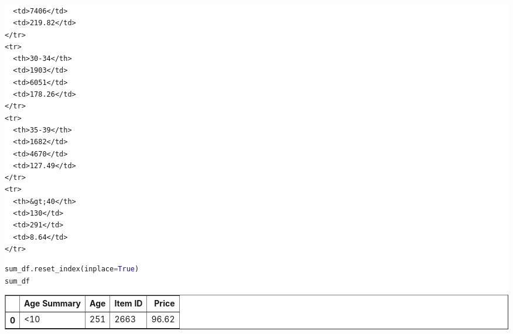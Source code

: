       <td>7406</td>
      <td>219.82</td>
    </tr>
    <tr>
      <th>30-34</th>
      <td>1903</td>
      <td>6051</td>
      <td>178.26</td>
    </tr>
    <tr>
      <th>35-39</th>
      <td>1682</td>
      <td>4670</td>
      <td>127.49</td>
    </tr>
    <tr>
      <th>&gt;40</th>
      <td>130</td>
      <td>291</td>
      <td>8.64</td>
    </tr>
  </tbody>
</table>
</div>




```python
sum_df.reset_index(inplace=True)
sum_df
```




<div>
<style>
    .dataframe thead tr:only-child th {
        text-align: right;
    }

    .dataframe thead th {
        text-align: left;
    }

    .dataframe tbody tr th {
        vertical-align: top;
    }
</style>
<table border="1" class="dataframe">
  <thead>
    <tr style="text-align: right;">
      <th></th>
      <th>Age Summary</th>
      <th>Age</th>
      <th>Item ID</th>
      <th>Price</th>
    </tr>
  </thead>
  <tbody>
    <tr>
      <th>0</th>
      <td>&lt;10</td>
      <td>251</td>
      <td>2663</td>
      <td>96.62</td>
    </tr>
